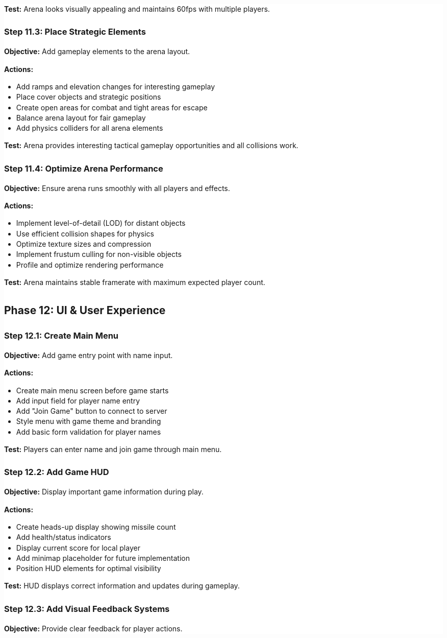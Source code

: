 **Test:** Arena looks visually appealing and maintains 60fps with multiple players.

### Step 11.3: Place Strategic Elements
**Objective:** Add gameplay elements to the arena layout.

**Actions:**
- Add ramps and elevation changes for interesting gameplay
- Place cover objects and strategic positions
- Create open areas for combat and tight areas for escape
- Balance arena layout for fair gameplay
- Add physics colliders for all arena elements

**Test:** Arena provides interesting tactical gameplay opportunities and all collisions work.

### Step 11.4: Optimize Arena Performance
**Objective:** Ensure arena runs smoothly with all players and effects.

**Actions:**
- Implement level-of-detail (LOD) for distant objects
- Use efficient collision shapes for physics
- Optimize texture sizes and compression
- Implement frustum culling for non-visible objects
- Profile and optimize rendering performance

**Test:** Arena maintains stable framerate with maximum expected player count.

## Phase 12: UI & User Experience

### Step 12.1: Create Main Menu
**Objective:** Add game entry point with name input.

**Actions:**
- Create main menu screen before game starts
- Add input field for player name entry
- Add "Join Game" button to connect to server
- Style menu with game theme and branding
- Add basic form validation for player names

**Test:** Players can enter name and join game through main menu.

### Step 12.2: Add Game HUD
**Objective:** Display important game information during play.

**Actions:**
- Create heads-up display showing missile count
- Add health/status indicators
- Display current score for local player
- Add minimap placeholder for future implementation
- Position HUD elements for optimal visibility

**Test:** HUD displays correct information and updates during gameplay.

### Step 12.3: Add Visual Feedback Systems
**Objective:** Provide clear feedback for player actions.
